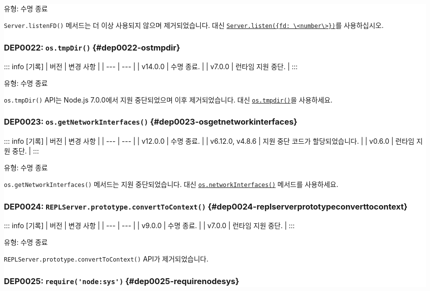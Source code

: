 유형: 수명 종료

`Server.listenFD()` 메서드는 더 이상 사용되지 않으며 제거되었습니다. 대신 [`Server.listen({fd: \<number\>})`](/ko/nodejs/api/net#serverlistenhandle-backlog-callback)를 사용하십시오.


### DEP0022: `os.tmpDir()` {#dep0022-ostmpdir}

::: info [기록]
| 버전 | 변경 사항 |
| --- | --- |
| v14.0.0 | 수명 종료. |
| v7.0.0 | 런타임 지원 중단. |
:::

유형: 수명 종료

`os.tmpDir()` API는 Node.js 7.0.0에서 지원 중단되었으며 이후 제거되었습니다. 대신 [`os.tmpdir()`](/ko/nodejs/api/os#ostmpdir)을 사용하세요.

### DEP0023: `os.getNetworkInterfaces()` {#dep0023-osgetnetworkinterfaces}

::: info [기록]
| 버전 | 변경 사항 |
| --- | --- |
| v12.0.0 | 수명 종료. |
| v6.12.0, v4.8.6 | 지원 중단 코드가 할당되었습니다. |
| v0.6.0 | 런타임 지원 중단. |
:::

유형: 수명 종료

`os.getNetworkInterfaces()` 메서드는 지원 중단되었습니다. 대신 [`os.networkInterfaces()`](/ko/nodejs/api/os#osnetworkinterfaces) 메서드를 사용하세요.

### DEP0024: `REPLServer.prototype.convertToContext()` {#dep0024-replserverprototypeconverttocontext}

::: info [기록]
| 버전 | 변경 사항 |
| --- | --- |
| v9.0.0 | 수명 종료. |
| v7.0.0 | 런타임 지원 중단. |
:::

유형: 수명 종료

`REPLServer.prototype.convertToContext()` API가 제거되었습니다.

### DEP0025: `require('node:sys')` {#dep0025-requirenodesys}
